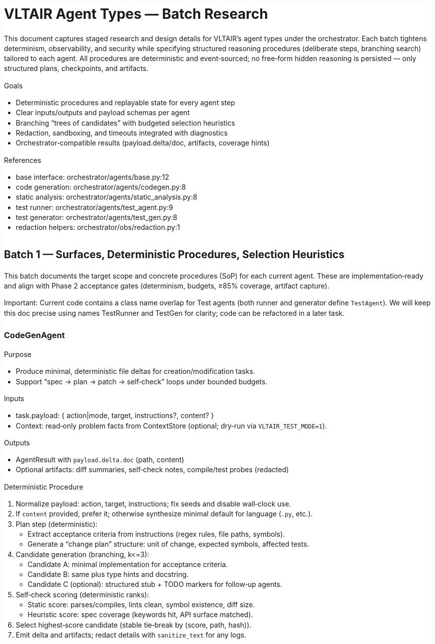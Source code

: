 # VLTAIR Agent Types — Batch Research

This document captures staged research and design details for VLTAIR’s agent types under the orchestrator. Each batch tightens determinism, observability, and security while specifying structured reasoning procedures (deliberate steps, branching search) tailored to each agent. All procedures are deterministic and event‑sourced; no free‑form hidden reasoning is persisted — only structured plans, checkpoints, and artifacts.

Goals
- Deterministic procedures and replayable state for every agent step
- Clear inputs/outputs and payload schemas per agent
- Branching “trees of candidates” with budgeted selection heuristics
- Redaction, sandboxing, and timeouts integrated with diagnostics
- Orchestrator‑compatible results (payload.delta/doc, artifacts, coverage hints)

References
- base interface: orchestrator/agents/base.py:12
- code generation: orchestrator/agents/codegen.py:8
- static analysis: orchestrator/agents/static_analysis.py:8
- test runner: orchestrator/agents/test_agent.py:9
- test generator: orchestrator/agents/test_gen.py:8
- redaction helpers: orchestrator/obs/redaction.py:1


## Batch 1 — Surfaces, Deterministic Procedures, Selection Heuristics

This batch documents the target scope and concrete procedures (SoP) for each current agent. These are implementation‑ready and align with Phase 2 acceptance gates (determinism, budgets, ≥85% coverage, artifact capture).

Important: Current code contains a class name overlap for Test agents (both runner and generator define `TestAgent`). We will keep this doc precise using names TestRunner and TestGen for clarity; code can be refactored in a later task.


### CodeGenAgent

Purpose
- Produce minimal, deterministic file deltas for creation/modification tasks.
- Support “spec → plan → patch → self‑check” loops under bounded budgets.

Inputs
- task.payload: { action|mode, target, instructions?, content? }
- Context: read‑only problem facts from ContextStore (optional; dry‑run via `VLTAIR_TEST_MODE=1`).

Outputs
- AgentResult with `payload.delta.doc` (path, content)
- Optional artifacts: diff summaries, self‑check notes, compile/test probes (redacted)

Deterministic Procedure
1) Normalize payload: action, target, instructions; fix seeds and disable wall‑clock use.
2) If `content` provided, prefer it; otherwise synthesize minimal default for language (`.py`, etc.).
3) Plan step (deterministic):
   - Extract acceptance criteria from instructions (regex rules, file paths, symbols).
   - Generate a “change plan” structure: unit of change, expected symbols, affected tests.
4) Candidate generation (branching, k<=3):
   - Candidate A: minimal implementation for acceptance criteria.
   - Candidate B: same plus type hints and docstring.
   - Candidate C (optional): structured stub + TODO markers for follow‑up agents.
5) Self‑check scoring (deterministic ranks):
   - Static score: parses/compiles, lints clean, symbol existence, diff size.
   - Heuristic score: spec coverage (keywords hit, API surface matched).
6) Select highest‑score candidate (stable tie‑break by (score, path, hash)).
7) Emit delta and artifacts; redact details with `sanitize_text` for any logs.